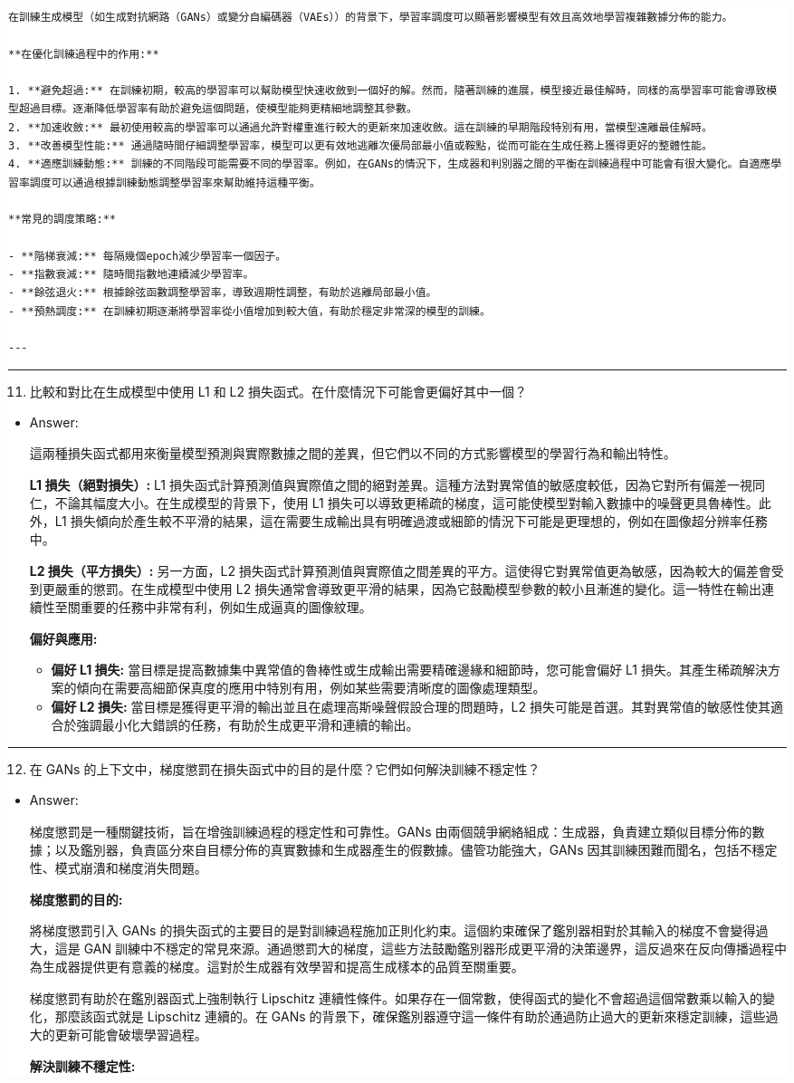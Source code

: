     在訓練生成模型（如生成對抗網路（GANs）或變分自編碼器（VAEs））的背景下，學習率調度可以顯著影響模型有效且高效地學習複雜數據分佈的能力。

    **在優化訓練過程中的作用:**

    1. **避免超過:** 在訓練初期，較高的學習率可以幫助模型快速收斂到一個好的解。然而，隨著訓練的進展，模型接近最佳解時，同樣的高學習率可能會導致模型超過目標。逐漸降低學習率有助於避免這個問題，使模型能夠更精細地調整其參數。
    2. **加速收斂:** 最初使用較高的學習率可以通過允許對權重進行較大的更新來加速收斂。這在訓練的早期階段特別有用，當模型遠離最佳解時。
    3. **改善模型性能:** 通過隨時間仔細調整學習率，模型可以更有效地逃離次優局部最小值或鞍點，從而可能在生成任務上獲得更好的整體性能。
    4. **適應訓練動態:** 訓練的不同階段可能需要不同的學習率。例如，在GANs的情況下，生成器和判別器之間的平衡在訓練過程中可能會有很大變化。自適應學習率調度可以通過根據訓練動態調整學習率來幫助維持這種平衡。

    **常見的調度策略:**

    - **階梯衰減:** 每隔幾個epoch減少學習率一個因子。
    - **指數衰減:** 隨時間指數地連續減少學習率。
    - **餘弦退火:** 根據餘弦函數調整學習率，導致週期性調整，有助於逃離局部最小值。
    - **預熱調度:** 在訓練初期逐漸將學習率從小值增加到較大值，有助於穩定非常深的模型的訓練。

    ---

---


11. 比較和對比在生成模型中使用 L1 和 L2 損失函式。在什麼情況下可能會更偏好其中一個？

- Answer:

    這兩種損失函式都用來衡量模型預測與實際數據之間的差異，但它們以不同的方式影響模型的學習行為和輸出特性。

    **L1 損失（絕對損失）:** L1 損失函式計算預測值與實際值之間的絕對差異。這種方法對異常值的敏感度較低，因為它對所有偏差一視同仁，不論其幅度大小。在生成模型的背景下，使用 L1 損失可以導致更稀疏的梯度，這可能使模型對輸入數據中的噪聲更具魯棒性。此外，L1 損失傾向於產生較不平滑的結果，這在需要生成輸出具有明確過渡或細節的情況下可能是更理想的，例如在圖像超分辨率任務中。

    **L2 損失（平方損失）:** 另一方面，L2 損失函式計算預測值與實際值之間差異的平方。這使得它對異常值更為敏感，因為較大的偏差會受到更嚴重的懲罰。在生成模型中使用 L2 損失通常會導致更平滑的結果，因為它鼓勵模型參數的較小且漸進的變化。這一特性在輸出連續性至關重要的任務中非常有利，例如生成逼真的圖像紋理。

    **偏好與應用:**

    - **偏好 L1 損失:** 當目標是提高數據集中異常值的魯棒性或生成輸出需要精確邊緣和細節時，您可能會偏好 L1 損失。其產生稀疏解決方案的傾向在需要高細節保真度的應用中特別有用，例如某些需要清晰度的圖像處理類型。
    - **偏好 L2 損失:** 當目標是獲得更平滑的輸出並且在處理高斯噪聲假設合理的問題時，L2 損失可能是首選。其對異常值的敏感性使其適合於強調最小化大錯誤的任務，有助於生成更平滑和連續的輸出。

---


12. 在 GANs 的上下文中，梯度懲罰在損失函式中的目的是什麼？它們如何解決訓練不穩定性？

- Answer:

    梯度懲罰是一種關鍵技術，旨在增強訓練過程的穩定性和可靠性。GANs 由兩個競爭網絡組成：生成器，負責建立類似目標分佈的數據；以及鑑別器，負責區分來自目標分佈的真實數據和生成器產生的假數據。儘管功能強大，GANs 因其訓練困難而聞名，包括不穩定性、模式崩潰和梯度消失問題。

    **梯度懲罰的目的:**

    將梯度懲罰引入 GANs 的損失函式的主要目的是對訓練過程施加正則化約束。這個約束確保了鑑別器相對於其輸入的梯度不會變得過大，這是 GAN 訓練中不穩定的常見來源。通過懲罰大的梯度，這些方法鼓勵鑑別器形成更平滑的決策邊界，這反過來在反向傳播過程中為生成器提供更有意義的梯度。這對於生成器有效學習和提高生成樣本的品質至關重要。

    梯度懲罰有助於在鑑別器函式上強制執行 Lipschitz 連續性條件。如果存在一個常數，使得函式的變化不會超過這個常數乘以輸入的變化，那麼該函式就是 Lipschitz 連續的。在 GANs 的背景下，確保鑑別器遵守這一條件有助於通過防止過大的更新來穩定訓練，這些過大的更新可能會破壞學習過程。

    **解決訓練不穩定性:**
